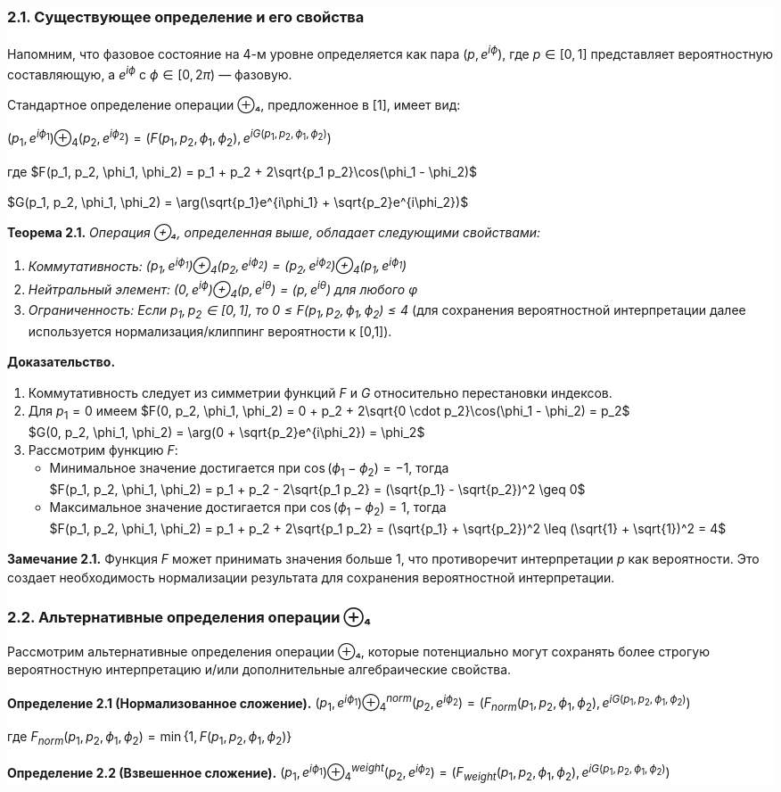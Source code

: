 ### 2.1. Существующее определение и его свойства

Напомним, что фазовое состояние на 4-м уровне определяется как пара $(p, e^{i\phi})$, где $p \in [0,1]$ представляет вероятностную составляющую, а $e^{i\phi}$ с $\phi \in [0,2\pi)$ — фазовую.

Стандартное определение операции ⊕₄, предложенное в [1], имеет вид:

$(p_1, e^{i\phi_1}) \oplus_4 (p_2, e^{i\phi_2}) = (F(p_1, p_2, \phi_1, \phi_2), e^{iG(p_1, p_2, \phi_1, \phi_2)})$

где
$F(p_1, p_2, \phi_1, \phi_2) = p_1 + p_2 + 2\sqrt{p_1 p_2}\cos(\phi_1 - \phi_2)$

$G(p_1, p_2, \phi_1, \phi_2) = \arg(\sqrt{p_1}e^{i\phi_1} + \sqrt{p_2}e^{i\phi_2})$

**Теорема 2.1.** *Операция ⊕₄, определенная выше, обладает следующими свойствами:*
1. *Коммутативность: $(p_1, e^{i\phi_1}) \oplus_4 (p_2, e^{i\phi_2}) = (p_2, e^{i\phi_2}) \oplus_4 (p_1, e^{i\phi_1})$*
2. *Нейтральный элемент: $(0, e^{i\phi}) \oplus_4 (p, e^{i\theta}) = (p, e^{i\theta})$ для любого φ*
3. *Ограниченность: Если $p_1, p_2 \in [0,1]$, то $0 \leq F(p_1, p_2, \phi_1, \phi_2) \leq 4$* (для сохранения вероятностной интерпретации далее используется нормализация/клиппинг вероятности к [0,1]).

**Доказательство.**
1. Коммутативность следует из симметрии функций $F$ и $G$ относительно перестановки индексов.
2. Для $p_1 = 0$ имеем $F(0, p_2, \phi_1, \phi_2) = 0 + p_2 + 2\sqrt{0 \cdot p_2}\cos(\phi_1 - \phi_2) = p_2$  
   $G(0, p_2, \phi_1, \phi_2) = \arg(0 + \sqrt{p_2}e^{i\phi_2}) = \phi_2$
3. Рассмотрим функцию $F$:
   - Минимальное значение достигается при $\cos(\phi_1 - \phi_2) = -1$, тогда  
     $F(p_1, p_2, \phi_1, \phi_2) = p_1 + p_2 - 2\sqrt{p_1 p_2} = (\sqrt{p_1} - \sqrt{p_2})^2 \geq 0$
   - Максимальное значение достигается при $\cos(\phi_1 - \phi_2) = 1$, тогда  
     $F(p_1, p_2, \phi_1, \phi_2) = p_1 + p_2 + 2\sqrt{p_1 p_2} = (\sqrt{p_1} + \sqrt{p_2})^2 \leq (\sqrt{1} + \sqrt{1})^2 = 4$

**Замечание 2.1.** Функция $F$ может принимать значения больше 1, что противоречит интерпретации $p$ как вероятности. Это создает необходимость нормализации результата для сохранения вероятностной интерпретации.

### 2.2. Альтернативные определения операции ⊕₄

Рассмотрим альтернативные определения операции ⊕₄, которые потенциально могут сохранять более строгую вероятностную интерпретацию и/или дополнительные алгебраические свойства.

**Определение 2.1 (Нормализованное сложение).** 
$(p_1, e^{i\phi_1}) \oplus_4^{norm} (p_2, e^{i\phi_2}) = (F_{norm}(p_1, p_2, \phi_1, \phi_2), e^{iG(p_1, p_2, \phi_1, \phi_2)})$

где
$F_{norm}(p_1, p_2, \phi_1, \phi_2) = \min\{1, F(p_1, p_2, \phi_1, \phi_2)\}$

**Определение 2.2 (Взвешенное сложение).**
$(p_1, e^{i\phi_1}) \oplus_4^{weight} (p_2, e^{i\phi_2}) = (F_{weight}(p_1, p_2, \phi_1, \phi_2), e^{iG(p_1, p_2, \phi_1, \phi_2)})$
